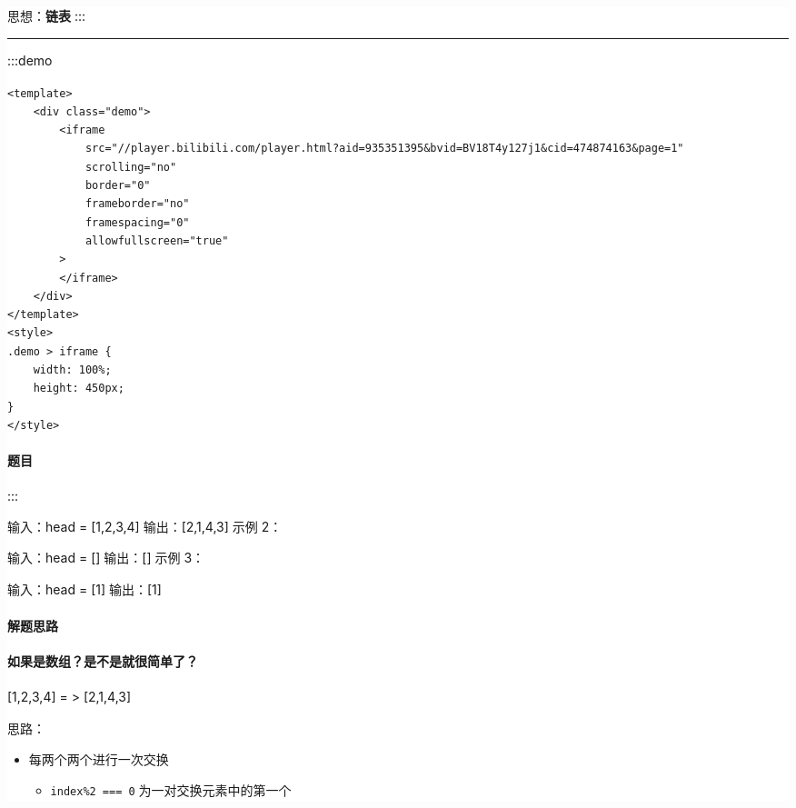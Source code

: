 思想：**链表**
:::

---

:::demo

```vue
<template>
	<div class="demo">
		<iframe
			src="//player.bilibili.com/player.html?aid=935351395&bvid=BV18T4y127j1&cid=474874163&page=1"
			scrolling="no"
			border="0"
			frameborder="no"
			framespacing="0"
			allowfullscreen="true"
		>
		</iframe>
	</div>
</template>
<style>
.demo > iframe {
	width: 100%;
	height: 450px;
}
</style>
```

#### 题目

:::

输入：head = [1,2,3,4]
输出：[2,1,4,3]
示例 2：

输入：head = []
输出：[]
示例 3：

输入：head = [1]
输出：[1]

#### 解题思路

#### 如果是数组？是不是就很简单了？

[1,2,3,4] = > [2,1,4,3]

思路：

- 每两个两个进行一次交换

  - `index%2 === 0` 为一对交换元素中的第一个
